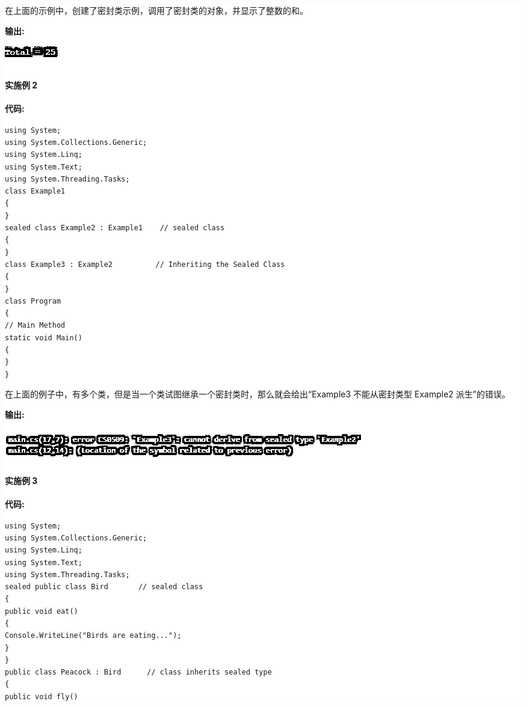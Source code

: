 在上面的示例中，创建了密封类示例，调用了密封类的对象，并显示了整数的和。

**输出:**

![Sealed in C# Example 1](img/18bdc4965957da3ffe164202e102db7f.png)



#### 实施例 2

**代码:**

```
using System;
using System.Collections.Generic;
using System.Linq;
using System.Text;
using System.Threading.Tasks;
class Example1
{
}
sealed class Example2 : Example1    // sealed class
{
}
class Example3 : Example2          // Inheriting the Sealed Class
{
}
class Program
{
// Main Method
static void Main()
{
}
}
```

在上面的例子中，有多个类，但是当一个类试图继承一个密封类时，那么就会给出“Example3 不能从密封类型 Example2 派生”的错误。

**输出:**

![Multiple Classes Example 2](img/c520da17745217092787a57f313a0091.png)



#### 实施例 3

**代码:**

```
using System;
using System.Collections.Generic;
using System.Linq;
using System.Text;
using System.Threading.Tasks;
sealed public class Bird       // sealed class
{
public void eat()
{
Console.WriteLine("Birds are eating...");
}
}
public class Peacock : Bird      // class inherits sealed type
{
public void fly()
```